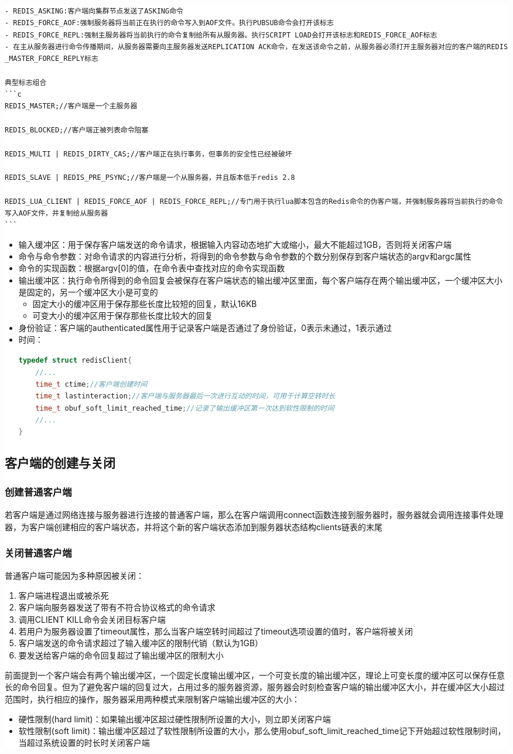     - REDIS_ASKING:客户端向集群节点发送了ASKING命令
    - REDIS_FORCE_AOF:强制服务器将当前正在执行的命令写入到AOF文件。执行PUBSUB命令会打开该标志
    - REDIS_FORCE_REPL:强制主服务器将当前执行的命令复制给所有从服务器。执行SCRIPT LOAD会打开该标志和REDIS_FORCE_AOF标志
    - 在主从服务器进行命令传播期间，从服务器需要向主服务器发送REPLICATION ACK命令，在发送该命令之前，从服务器必须打开主服务器对应的客户端的REDIS_MASTER_FORCE_REPLY标志

    典型标志组合
    ```c
    REDIS_MASTER;//客户端是一个主服务器

    REDIS_BLOCKED;//客户端正被列表命令阻塞

    REDIS_MULTI | REDIS_DIRTY_CAS;//客户端正在执行事务，但事务的安全性已经被破坏

    REDIS_SLAVE | REDIS_PRE_PSYNC;//客户端是一个从服务器，并且版本低于redis 2.8

    REDIS_LUA_CLIENT | REDIS_FORCE_AOF | REDIS_FORCE_REPL;//专门用于执行lua脚本包含的Redis命令的伪客户端，并强制服务器将当前执行的命令写入AOF文件，并复制给从服务器
    ```
- 输入缓冲区：用于保存客户端发送的命令请求，根据输入内容动态地扩大或缩小，最大不能超过1GB，否则将关闭客户端
- 命令与命令参数：对命令请求的内容进行分析，将得到的命令参数与命令参数的个数分别保存到客户端状态的argv和argc属性
- 命令的实现函数：根据argv[0]的值，在命令表中查找对应的命令实现函数
- 输出缓冲区：执行命令所得到的命令回复会被保存在客户端状态的输出缓冲区里面，每个客户端存在两个输出缓冲区，一个缓冲区大小是固定的，另一个缓冲区大小是可变的
  - 固定大小的缓冲区用于保存那些长度比较短的回复，默认16KB
  - 可变大小的缓冲区用于保存那些长度比较大的回复
- 身份验证：客户端的authenticated属性用于记录客户端是否通过了身份验证，0表示未通过，1表示通过
- 时间：
    ```c
    typedef struct redisClient{
        //...
        time_t ctime;//客户端创建时间
        time_t lastinteraction;//客户端与服务器最后一次进行互动的时间，可用于计算空转时长
        time_t obuf_soft_limit_reached_time;//记录了输出缓冲区第一次达到软性限制的时间
        //...
    }
    ```
## 客户端的创建与关闭
### 创建普通客户端
若客户端是通过网络连接与服务器进行连接的普通客户端，那么在客户端调用connect函数连接到服务器时，服务器就会调用连接事件处理器，为客户端创建相应的客户端状态，并将这个新的客户端状态添加到服务器状态结构clients链表的末尾

### 关闭普通客户端
普通客户端可能因为多种原因被关闭：
1. 客户端进程退出或被杀死
2. 客户端向服务器发送了带有不符合协议格式的命令请求
3. 调用CLIENT KILL命令会关闭目标客户端
4. 若用户为服务器设置了timeout属性，那么当客户端空转时间超过了timeout选项设置的值时，客户端将被关闭
5. 客户端发送的命令请求超过了输入缓冲区的限制代销（默认为1GB）
6. 要发送给客户端的命令回复超过了输出缓冲区的限制大小

前面提到一个客户端会有两个输出缓冲区，一个固定长度输出缓冲区，一个可变长度的输出缓冲区，理论上可变长度的缓冲区可以保存任意长的命令回复。但为了避免客户端的回复过大，占用过多的服务器资源，服务器会时刻检查客户端的输出缓冲区大小，并在缓冲区大小超过范围时，执行相应的操作，服务器采用两种模式来限制客户端输出缓冲区的大小：
- 硬性限制(hard limit)：如果输出缓冲区超过硬性限制所设置的大小，则立即关闭客户端
- 软性限制(soft limit)：输出缓冲区超过了软性限制所设置的大小，那么使用obuf_soft_limit_reached_time记下开始超过软性限制时间，当超过系统设置的时长时关闭客户端
